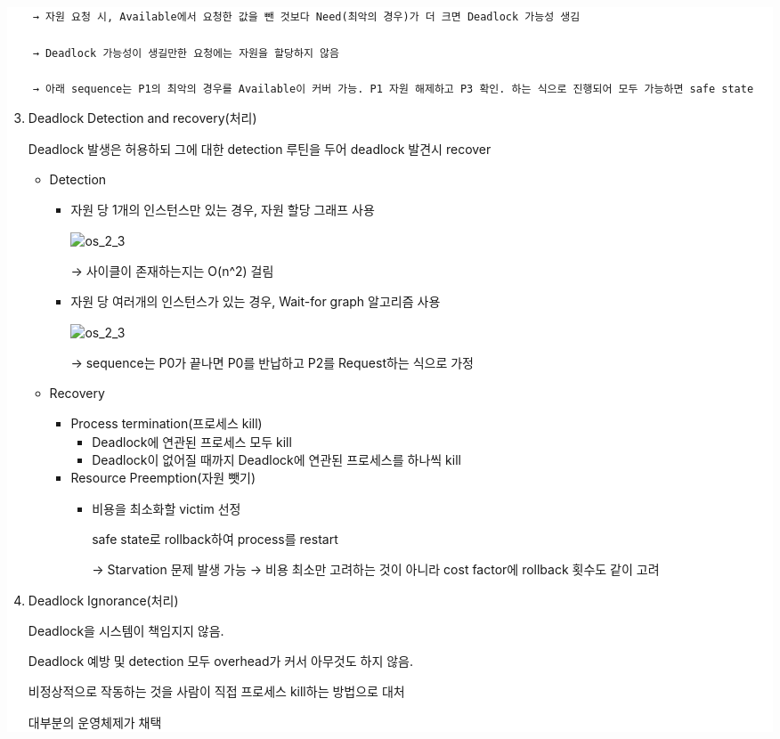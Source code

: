         → 자원 요청 시, Available에서 요청한 값을 뺀 것보다 Need(최악의 경우)가 더 크면 Deadlock 가능성 생김
        
        → Deadlock 가능성이 생길만한 요청에는 자원을 할당하지 않음
        
        → 아래 sequence는 P1의 최악의 경우를 Available이 커버 가능. P1 자원 해제하고 P3 확인. 하는 식으로 진행되어 모두 가능하면 safe state
        
3. Deadlock Detection and recovery(처리)
    
    Deadlock 발생은 허용하되 그에 대한 detection 루틴을 두어 deadlock 발견시 recover
    
    - Detection
        - 자원 당 1개의 인스턴스만 있는 경우, 자원 할당 그래프 사용
            
            <img width="400" alt="os_2_3" src="https://github.com/KimMinJeong05/TIL/assets/55101567/fcefedcd-872a-4ca5-9c9c-a12185ed47e2">
            
            → 사이클이 존재하는지는 O(n^2) 걸림
            
        - 자원 당 여러개의 인스턴스가 있는 경우, Wait-for graph 알고리즘 사용
            
            <img width="400" alt="os_2_3" src="https://github.com/KimMinJeong05/TIL/assets/55101567/c1545207-c800-46f5-a301-fb6e0250ed18">
            
            → sequence는 P0가 끝나면 P0를 반납하고 P2를 Request하는 식으로 가정
            
    - Recovery
        - Process termination(프로세스 kill)
            - Deadlock에 연관된 프로세스 모두 kill
            - Deadlock이 없어질 때까지 Deadlock에 연관된 프로세스를 하나씩 kill
        - Resource Preemption(자원 뺏기)
            - 비용을 최소화할 victim 선정
                
                safe state로 rollback하여 process를 restart
                
                → Starvation 문제 발생 가능 → 비용 최소만 고려하는 것이 아니라 cost factor에 rollback 횟수도 같이 고려
                
4. Deadlock Ignorance(처리)
    
    Deadlock을 시스템이 책임지지 않음.
    
    Deadlock 예방 및 detection 모두 overhead가 커서 아무것도 하지 않음.
    
    비정상적으로 작동하는 것을 사람이 직접 프로세스 kill하는 방법으로 대처
    
    대부분의 운영체제가 채택